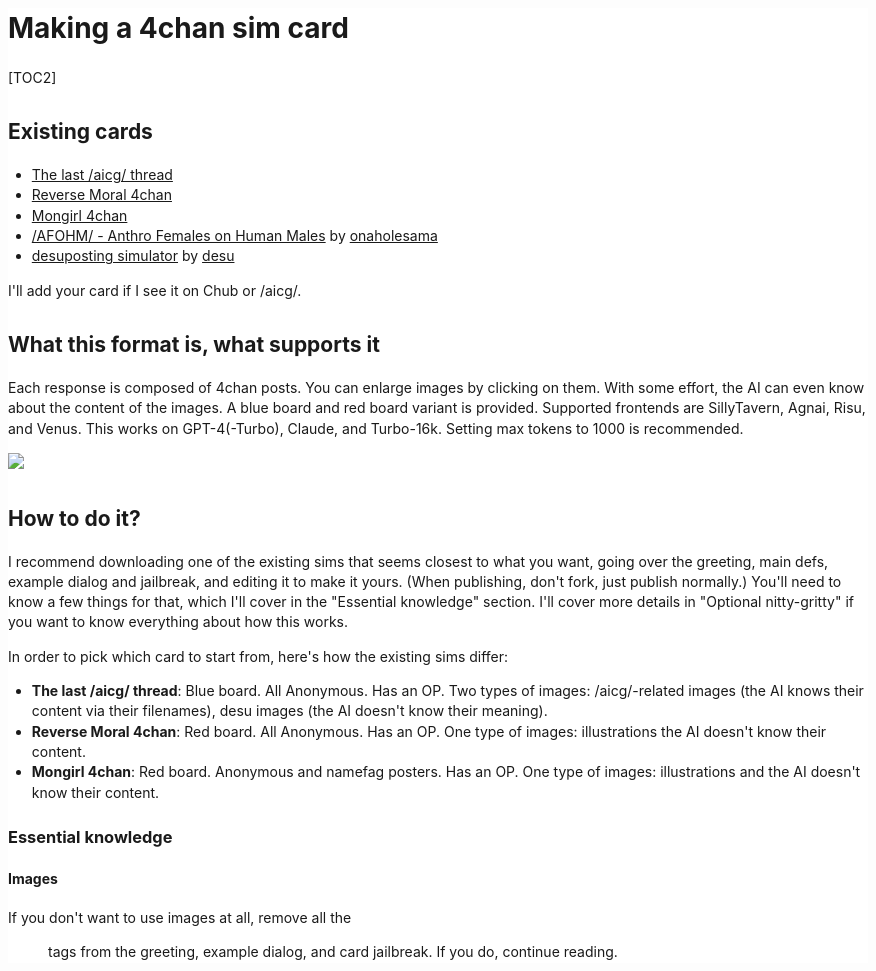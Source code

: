 # Making a 4chan sim card

[TOC2]

## Existing cards

- [The last /aicg/ thread](https://chub.ai/characters/Anonymous/the-last-aicg-thread-html-edition-cb5609d0)
- [Reverse Moral 4chan](https://chub.ai/characters/Anonymous/reverse-moral-4chan-html-edition-8df042b6)
- [Mongirl 4chan](https://www.chub.ai/characters/Anonymous/mongirl-4chan-html-edition-7a7b9a78/main)
- [/AFOHM/ - Anthro Females on Human Males](https://www.chub.ai/characters/onaholesama/afohm-fd257529) by [onaholesama](https://rentry.org/onaholesama)
- [desuposting simulator](https://www.chub.ai/characters/desu/desuposting-simulator-17296cba) by [desu](https://www.chub.ai/users/desu)

I'll add your card if I see it on Chub or /aicg/.

## What this format is, what supports it

Each response is composed of 4chan posts. You can enlarge images by clicking on them. With some effort, the AI can even know about the content of the images. A blue board and red board variant is provided. Supported frontends are SillyTavern, Agnai, Risu, and Venus. This works on GPT-4(-Turbo), Claude, and Turbo-16k. Setting max tokens to 1000 is recommended.

![](https://files.catbox.moe/kzwpwr.jpg)

## How to do it?

I recommend downloading one of the existing sims that seems closest to what you want, going over the greeting, main defs, example dialog and jailbreak, and editing it to make it yours. (When publishing, don't fork, just publish normally.) You'll need to know a few things for that, which I'll cover in the "Essential knowledge" section. I'll cover more details in "Optional nitty-gritty" if you want to know everything about how this works.

In order to pick which card to start from, here's how the existing sims differ:

- **The last /aicg/ thread**: Blue board. All Anonymous. Has an OP. Two types of images: /aicg/-related images (the AI knows their content via their filenames), desu images (the AI doesn't know their meaning).
- **Reverse Moral 4chan**: Red board. All Anonymous. Has an OP. One type of images: illustrations the AI doesn't know their content.
- **Mongirl 4chan**: Red board. Anonymous and namefag posters. Has an OP.  One type of images: illustrations and the AI doesn't know their content.

### Essential knowledge

#### Images

If you don't want to use images at all, remove all the <figure> tags from the greeting, example dialog, and card jailbreak. If you do, continue reading.
